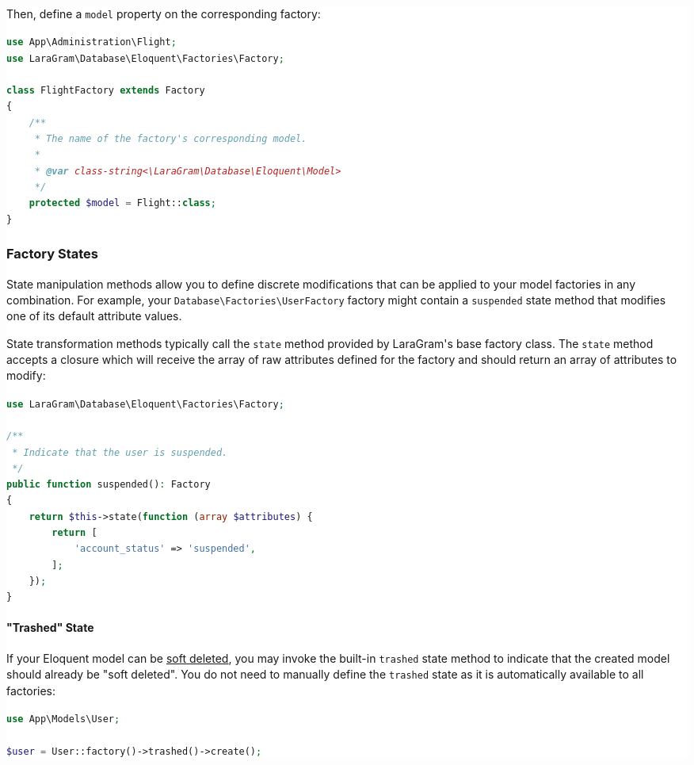 Then, define a `model` property on the corresponding factory:

```php
use App\Administration\Flight;
use LaraGram\Database\Eloquent\Factories\Factory;

class FlightFactory extends Factory
{
    /**
     * The name of the factory's corresponding model.
     *
     * @var class-string<\LaraGram\Database\Eloquent\Model>
     */
    protected $model = Flight::class;
}
```

<a name="factory-states"></a>
### Factory States

State manipulation methods allow you to define discrete modifications that can be applied to your model factories in any combination. For example, your `Database\Factories\UserFactory` factory might contain a `suspended` state method that modifies one of its default attribute values.

State transformation methods typically call the `state` method provided by LaraGram's base factory class. The `state` method accepts a closure which will receive the array of raw attributes defined for the factory and should return an array of attributes to modify:

```php
use LaraGram\Database\Eloquent\Factories\Factory;

/**
 * Indicate that the user is suspended.
 */
public function suspended(): Factory
{
    return $this->state(function (array $attributes) {
        return [
            'account_status' => 'suspended',
        ];
    });
}
```

<a name="trashed-state"></a>
#### "Trashed" State

If your Eloquent model can be [soft deleted](/eloquent.md#soft-deleting), you may invoke the built-in `trashed` state method to indicate that the created model should already be "soft deleted". You do not need to manually define the `trashed` state as it is automatically available to all factories:

```php
use App\Models\User;

$user = User::factory()->trashed()->create();
```
